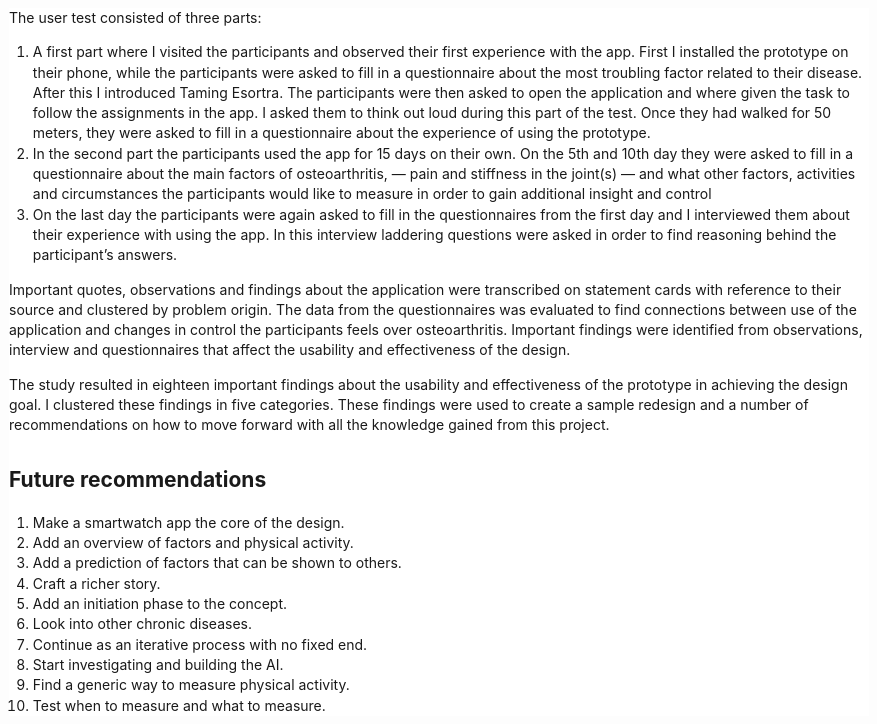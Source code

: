 The user test consisted of three parts:

1. A first part where I visited the participants and observed their first experience with the app.  First I installed the prototype on their phone, while the participants were asked to fill in a questionnaire about the most troubling factor related to their disease. After this I introduced Taming Esortra. The participants were then asked to open the application and where given the task to follow the assignments in the app. I asked them to think out loud during this part of the test. Once they had walked for 50 meters, they were asked to fill in a questionnaire about the experience of using the prototype.
2. In the second part the participants used the app for 15 days on their own. On the 5th and 10th day they were asked to fill in a questionnaire about the main factors of osteoarthritis, — pain and stiffness in the joint(s) — and what other factors, activities and circumstances the participants would like to measure in order to gain additional insight and control
3. On the last day the participants were again asked to fill in the questionnaires from the first day and I interviewed them about their experience with using the app. In this interview laddering questions were asked in order to find reasoning behind the participant’s answers.

Important quotes, observations and findings about the application were transcribed on statement cards with reference to their source and clustered by problem origin. The data from the questionnaires was evaluated to find connections between use of the application and changes in control the participants feels over osteoarthritis. Important findings were identified from observations, interview and questionnaires that affect the usability and effectiveness of the design.

The study resulted in eighteen important findings about the usability and effectiveness of the prototype in achieving the design goal. I clustered these findings in five categories. These findings were used to create a sample redesign and a number of recommendations on how to move forward with all the knowledge gained from this project.

## Future recommendations
1. Make a smartwatch app the core of the design.
2. Add an overview of factors and physical activity.
3. Add a prediction of factors that can be shown to others.
4. Craft a richer story.
5. Add an initiation phase to the concept.
6. Look into other chronic diseases.
7. Continue as an iterative process with no fixed end.
8. Start investigating and building the AI.
9. Find a generic way to measure physical activity.
10. Test when to measure and what to measure.